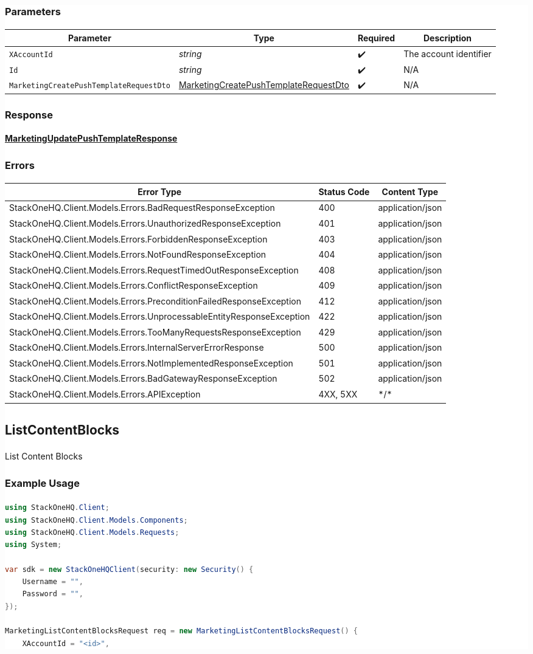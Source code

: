 ### Parameters

| Parameter                                                                                                 | Type                                                                                                      | Required                                                                                                  | Description                                                                                               |
| --------------------------------------------------------------------------------------------------------- | --------------------------------------------------------------------------------------------------------- | --------------------------------------------------------------------------------------------------------- | --------------------------------------------------------------------------------------------------------- |
| `XAccountId`                                                                                              | *string*                                                                                                  | :heavy_check_mark:                                                                                        | The account identifier                                                                                    |
| `Id`                                                                                                      | *string*                                                                                                  | :heavy_check_mark:                                                                                        | N/A                                                                                                       |
| `MarketingCreatePushTemplateRequestDto`                                                                   | [MarketingCreatePushTemplateRequestDto](../../Models/Components/MarketingCreatePushTemplateRequestDto.md) | :heavy_check_mark:                                                                                        | N/A                                                                                                       |

### Response

**[MarketingUpdatePushTemplateResponse](../../Models/Requests/MarketingUpdatePushTemplateResponse.md)**

### Errors

| Error Type                                                           | Status Code                                                          | Content Type                                                         |
| -------------------------------------------------------------------- | -------------------------------------------------------------------- | -------------------------------------------------------------------- |
| StackOneHQ.Client.Models.Errors.BadRequestResponseException          | 400                                                                  | application/json                                                     |
| StackOneHQ.Client.Models.Errors.UnauthorizedResponseException        | 401                                                                  | application/json                                                     |
| StackOneHQ.Client.Models.Errors.ForbiddenResponseException           | 403                                                                  | application/json                                                     |
| StackOneHQ.Client.Models.Errors.NotFoundResponseException            | 404                                                                  | application/json                                                     |
| StackOneHQ.Client.Models.Errors.RequestTimedOutResponseException     | 408                                                                  | application/json                                                     |
| StackOneHQ.Client.Models.Errors.ConflictResponseException            | 409                                                                  | application/json                                                     |
| StackOneHQ.Client.Models.Errors.PreconditionFailedResponseException  | 412                                                                  | application/json                                                     |
| StackOneHQ.Client.Models.Errors.UnprocessableEntityResponseException | 422                                                                  | application/json                                                     |
| StackOneHQ.Client.Models.Errors.TooManyRequestsResponseException     | 429                                                                  | application/json                                                     |
| StackOneHQ.Client.Models.Errors.InternalServerErrorResponse          | 500                                                                  | application/json                                                     |
| StackOneHQ.Client.Models.Errors.NotImplementedResponseException      | 501                                                                  | application/json                                                     |
| StackOneHQ.Client.Models.Errors.BadGatewayResponseException          | 502                                                                  | application/json                                                     |
| StackOneHQ.Client.Models.Errors.APIException                         | 4XX, 5XX                                                             | \*/\*                                                                |

## ListContentBlocks

List Content Blocks

### Example Usage


```csharp
using StackOneHQ.Client;
using StackOneHQ.Client.Models.Components;
using StackOneHQ.Client.Models.Requests;
using System;

var sdk = new StackOneHQClient(security: new Security() {
    Username = "",
    Password = "",
});

MarketingListContentBlocksRequest req = new MarketingListContentBlocksRequest() {
    XAccountId = "<id>",
```